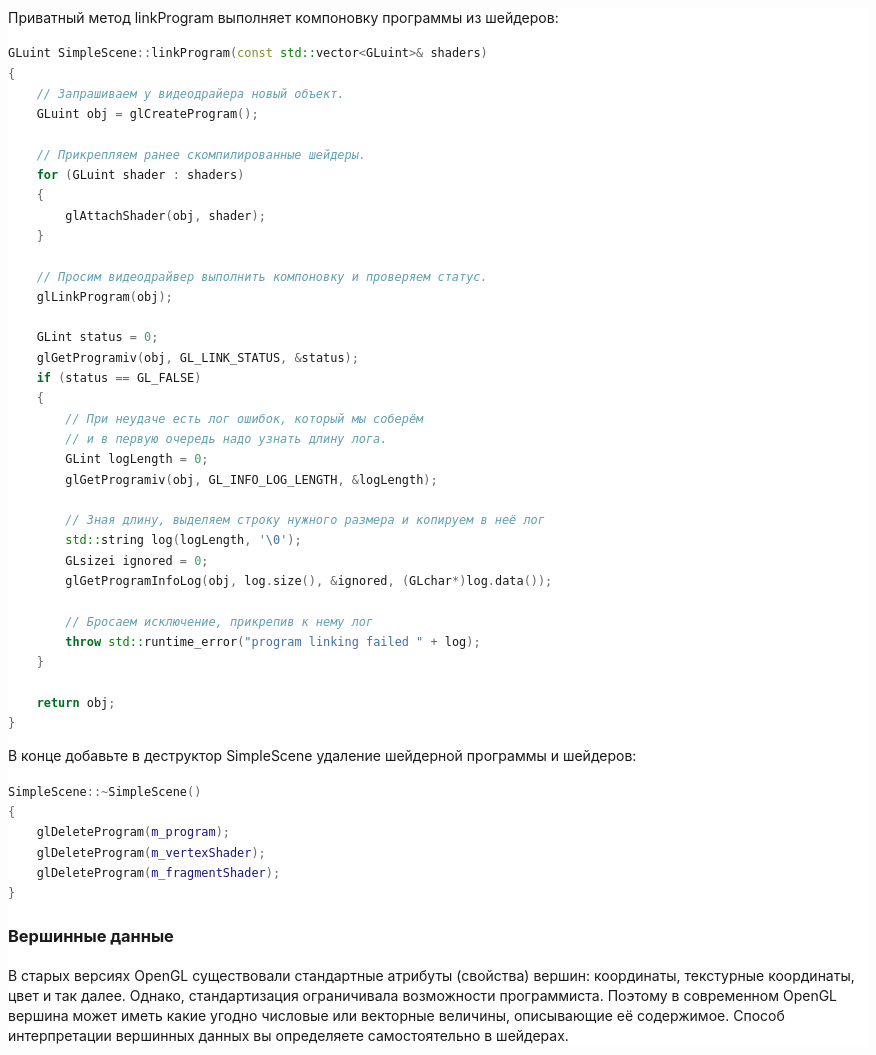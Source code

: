 Приватный метод linkProgram выполняет компоновку программы из шейдеров:

```cpp
GLuint SimpleScene::linkProgram(const std::vector<GLuint>& shaders)
{
	// Запрашиваем у видеодрайера новый объект.
	GLuint obj = glCreateProgram();

	// Прикрепляем ранее скомпилированные шейдеры.
	for (GLuint shader : shaders)
	{
		glAttachShader(obj, shader);
	}

	// Просим видеодрайвер выполнить компоновку и проверяем статус.
	glLinkProgram(obj);

	GLint status = 0;
	glGetProgramiv(obj, GL_LINK_STATUS, &status);
	if (status == GL_FALSE)
	{
		// При неудаче есть лог ошибок, который мы соберём
		// и в первую очередь надо узнать длину лога.
		GLint logLength = 0;
		glGetProgramiv(obj, GL_INFO_LOG_LENGTH, &logLength);

		// Зная длину, выделяем строку нужного размера и копируем в неё лог
		std::string log(logLength, '\0');
		GLsizei ignored = 0;
		glGetProgramInfoLog(obj, log.size(), &ignored, (GLchar*)log.data());

		// Бросаем исключение, прикрепив к нему лог
		throw std::runtime_error("program linking failed " + log);
	}

	return obj;
}
```

В конце добавьте в деструктор SimpleScene удаление шейдерной программы и шейдеров:


```cpp
SimpleScene::~SimpleScene()
{
	glDeleteProgram(m_program);
	glDeleteProgram(m_vertexShader);
	glDeleteProgram(m_fragmentShader);
}
```

### Вершинные данные

В старых версиях OpenGL существовали стандартные атрибуты (свойства) вершин: координаты, текстурные координаты, цвет и так далее. Однако, стандартизация ограничивала возможности программиста. Поэтому в современном OpenGL вершина может иметь какие угодно числовые или векторные величины, описывающие её содержимое. Способ интерпретации вершинных данных вы определяете самостоятельно в шейдерах.
